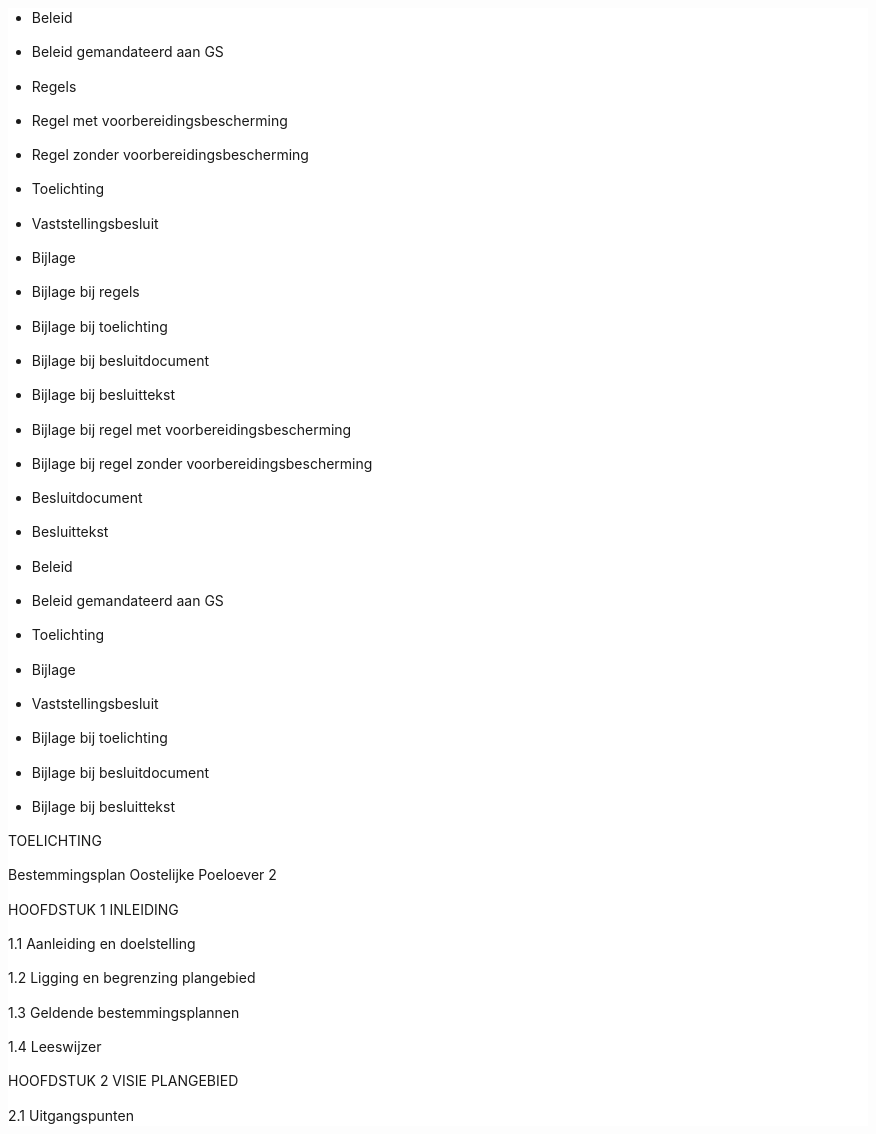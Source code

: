 * Beleid

* Beleid gemandateerd aan GS

* Regels

* Regel met voorbereidingsbescherming

* Regel zonder voorbereidingsbescherming

* Toelichting

* Vaststellingsbesluit

* Bijlage

* Bijlage bij regels

* Bijlage bij toelichting

* Bijlage bij besluitdocument

* Bijlage bij besluittekst

* Bijlage bij regel met voorbereidingsbescherming

* Bijlage bij regel zonder voorbereidingsbescherming

* Besluitdocument

* Besluittekst

* Beleid

* Beleid gemandateerd aan GS

* Toelichting

* Bijlage

* Vaststellingsbesluit

* Bijlage bij toelichting

* Bijlage bij besluitdocument

* Bijlage bij besluittekst

TOELICHTING

Bestemmingsplan Oostelijke Poeloever 2

HOOFDSTUK 1 INLEIDING

1\.1 Aanleiding en doelstelling

1\.2 Ligging en begrenzing plangebied

1\.3 Geldende bestemmingsplannen

1\.4 Leeswijzer

HOOFDSTUK 2 VISIE PLANGEBIED

2\.1 Uitgangspunten
